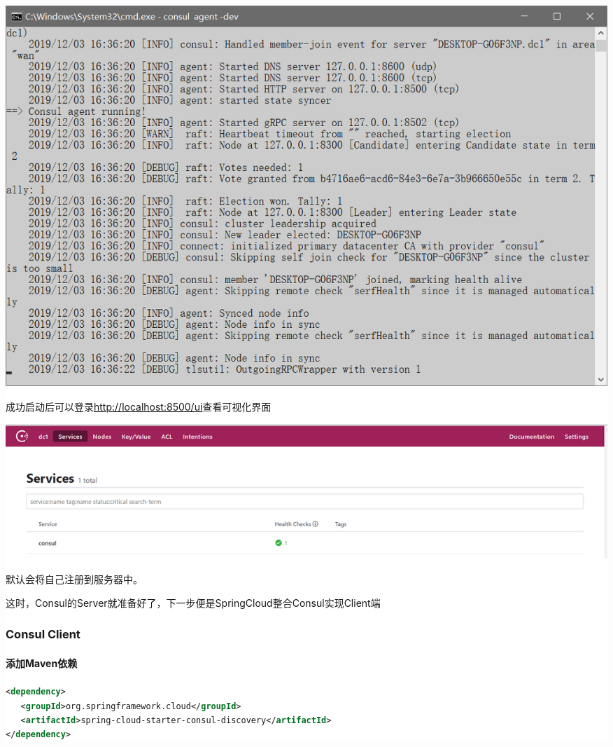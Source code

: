 ![1575362190716](../image/1575362190716.png)

成功启动后可以登录<http://localhost:8500/ui>查看可视化界面

![1575362232944](../image/1575362232944.png)

默认会将自己注册到服务器中。

这时，Consul的Server就准备好了，下一步便是SpringCloud整合Consul实现Client端

### Consul Client

#### 添加Maven依赖

```xml
<dependency>
   <groupId>org.springframework.cloud</groupId>
   <artifactId>spring-cloud-starter-consul-discovery</artifactId>
</dependency>
```
